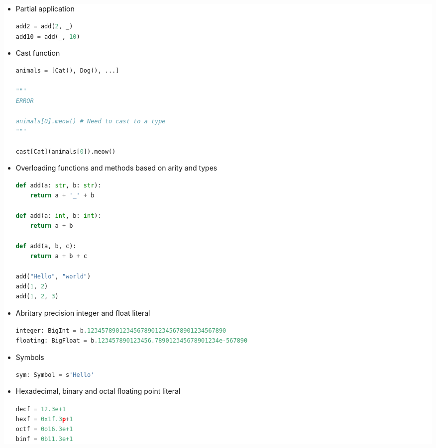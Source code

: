 - Partial application

    ```py
    add2 = add(2, _)
    add10 = add(_, 10)
    ```


- Cast function

    ```py
    animals = [Cat(), Dog(), ...]

    """
    ERROR

    animals[0].meow() # Need to cast to a type
    """

    cast[Cat](animals[0]).meow()
    ```

- Overloading functions and methods based on arity and types

    ```py
    def add(a: str, b: str):
        return a + '_' + b

    def add(a: int, b: int):
        return a + b

    def add(a, b, c):
        return a + b + c

    add("Hello", "world")
    add(1, 2)
    add(1, 2, 3)
    ```

- Abritary precision integer and float literal

    ```py
    integer: BigInt = b.123457890123456789012345678901234567890
    floating: BigFloat = b.123457890123456.789012345678901234e-567890
    ```

- Symbols

    ```py
    sym: Symbol = s'Hello'
    ```

- Hexadecimal, binary and octal floating point literal

    ```py
    decf = 12.3e+1
    hexf = 0x1f.3p+1
    octf = 0o16.3e+1
    binf = 0b11.3e+1
    ```
